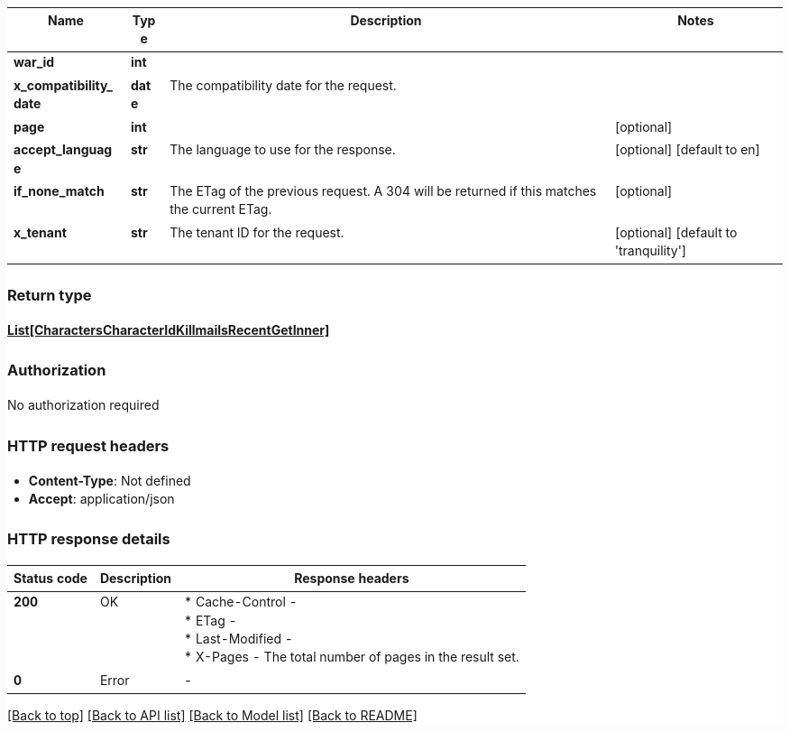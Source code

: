 
Name | Type | Description  | Notes
------------- | ------------- | ------------- | -------------
 **war_id** | **int**|  | 
 **x_compatibility_date** | **date**| The compatibility date for the request. | 
 **page** | **int**|  | [optional] 
 **accept_language** | **str**| The language to use for the response. | [optional] [default to en]
 **if_none_match** | **str**| The ETag of the previous request. A 304 will be returned if this matches the current ETag. | [optional] 
 **x_tenant** | **str**| The tenant ID for the request. | [optional] [default to &#39;tranquility&#39;]

### Return type

[**List[CharactersCharacterIdKillmailsRecentGetInner]**](CharactersCharacterIdKillmailsRecentGetInner.md)

### Authorization

No authorization required

### HTTP request headers

 - **Content-Type**: Not defined
 - **Accept**: application/json

### HTTP response details

| Status code | Description | Response headers |
|-------------|-------------|------------------|
**200** | OK |  * Cache-Control -  <br>  * ETag -  <br>  * Last-Modified -  <br>  * X-Pages - The total number of pages in the result set. <br>  |
**0** | Error |  -  |

[[Back to top]](#) [[Back to API list]](../README.md#documentation-for-api-endpoints) [[Back to Model list]](../README.md#documentation-for-models) [[Back to README]](../README.md)

